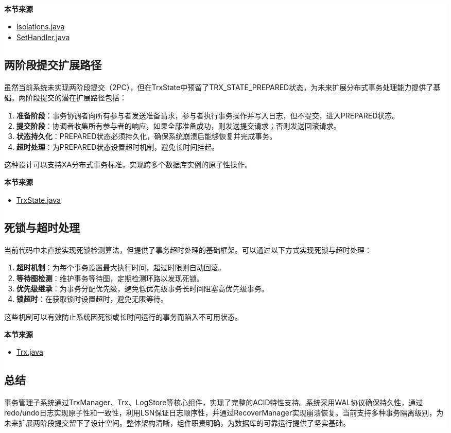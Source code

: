 **本节来源**  
- [Isolations.java](file://src/main/java/alchemystar/freedom/engine/net/proto/util/Isolations.java#L1-L14)
- [SetHandler.java](file://src/main/java/alchemystar/freedom/engine/net/handler/frontend/SetHandler.java#L1-L61)

## 两阶段提交扩展路径

虽然当前系统未实现两阶段提交（2PC），但在TrxState中预留了TRX_STATE_PREPARED状态，为未来扩展分布式事务处理能力提供了基础。两阶段提交的潜在扩展路径包括：

1. **准备阶段**：事务协调者向所有参与者发送准备请求，参与者执行事务操作并写入日志，但不提交，进入PREPARED状态。
2. **提交阶段**：协调者收集所有参与者的响应，如果全部准备成功，则发送提交请求；否则发送回滚请求。
3. **状态持久化**：PREPARED状态必须持久化，确保系统崩溃后能够恢复并完成事务。
4. **超时处理**：为PREPARED状态设置超时机制，避免长时间挂起。

这种设计可以支持XA分布式事务标准，实现跨多个数据库实例的原子性操作。

**本节来源**  
- [TrxState.java](file://src/main/java/alchemystar/freedom/transaction/TrxState.java#L1-L18)

## 死锁与超时处理

当前代码中未直接实现死锁检测算法，但提供了事务超时处理的基础框架。可以通过以下方式实现死锁与超时处理：

1. **超时机制**：为每个事务设置最大执行时间，超过时限则自动回滚。
2. **等待图检测**：维护事务等待图，定期检测环路以发现死锁。
3. **优先级继承**：为事务分配优先级，避免低优先级事务长时间阻塞高优先级事务。
4. **锁超时**：在获取锁时设置超时，避免无限等待。

这些机制可以有效防止系统因死锁或长时间运行的事务而陷入不可用状态。

**本节来源**  
- [Trx.java](file://src/main/java/alchemystar/freedom/transaction/Trx.java#L1-L119)

## 总结
事务管理子系统通过TrxManager、Trx、LogStore等核心组件，实现了完整的ACID特性支持。系统采用WAL协议确保持久性，通过redo/undo日志实现原子性和一致性，利用LSN保证日志顺序性，并通过RecoverManager实现崩溃恢复。当前支持多种事务隔离级别，为未来扩展两阶段提交留下了设计空间。整体架构清晰，组件职责明确，为数据库的可靠运行提供了坚实基础。